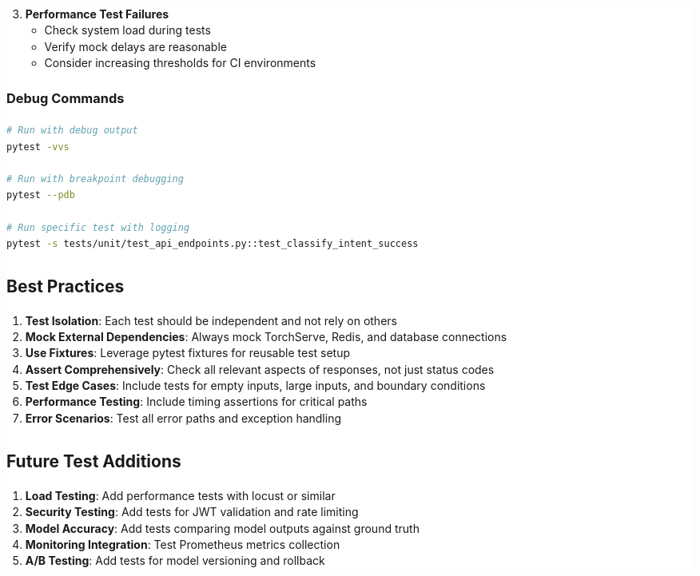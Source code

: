 3. **Performance Test Failures**
   - Check system load during tests
   - Verify mock delays are reasonable
   - Consider increasing thresholds for CI environments

### Debug Commands
```bash
# Run with debug output
pytest -vvs

# Run with breakpoint debugging
pytest --pdb

# Run specific test with logging
pytest -s tests/unit/test_api_endpoints.py::test_classify_intent_success
```

## Best Practices

1. **Test Isolation**: Each test should be independent and not rely on others
2. **Mock External Dependencies**: Always mock TorchServe, Redis, and database connections
3. **Use Fixtures**: Leverage pytest fixtures for reusable test setup
4. **Assert Comprehensively**: Check all relevant aspects of responses, not just status codes
5. **Test Edge Cases**: Include tests for empty inputs, large inputs, and boundary conditions
6. **Performance Testing**: Include timing assertions for critical paths
7. **Error Scenarios**: Test all error paths and exception handling

## Future Test Additions

1. **Load Testing**: Add performance tests with locust or similar
2. **Security Testing**: Add tests for JWT validation and rate limiting
3. **Model Accuracy**: Add tests comparing model outputs against ground truth
4. **Monitoring Integration**: Test Prometheus metrics collection
5. **A/B Testing**: Add tests for model versioning and rollback
